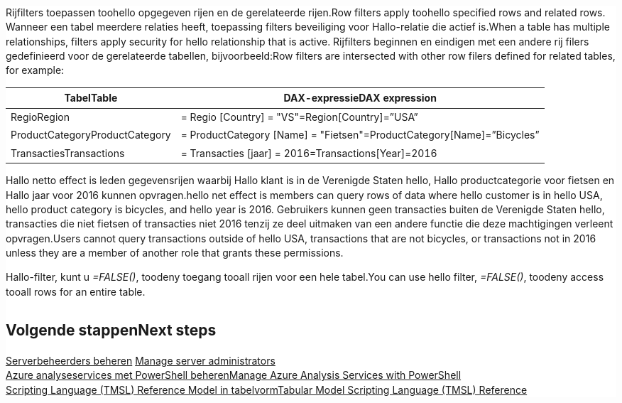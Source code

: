 <span data-ttu-id="d7b53-185">Rijfilters toepassen toohello opgegeven rijen en de gerelateerde rijen.</span><span class="sxs-lookup"><span data-stu-id="d7b53-185">Row filters apply toohello specified rows and related rows.</span></span> <span data-ttu-id="d7b53-186">Wanneer een tabel meerdere relaties heeft, toepassing filters beveiliging voor Hallo-relatie die actief is.</span><span class="sxs-lookup"><span data-stu-id="d7b53-186">When a table has multiple relationships, filters apply security for hello relationship that is active.</span></span> <span data-ttu-id="d7b53-187">Rijfilters beginnen en eindigen met een andere rij filers gedefinieerd voor de gerelateerde tabellen, bijvoorbeeld:</span><span class="sxs-lookup"><span data-stu-id="d7b53-187">Row filters are intersected with other row filers defined for related tables, for example:</span></span>  
  
|<span data-ttu-id="d7b53-188">Tabel</span><span class="sxs-lookup"><span data-stu-id="d7b53-188">Table</span></span>|<span data-ttu-id="d7b53-189">DAX-expressie</span><span class="sxs-lookup"><span data-stu-id="d7b53-189">DAX expression</span></span>|  
|-----------|--------------------|  
|<span data-ttu-id="d7b53-190">Regio</span><span class="sxs-lookup"><span data-stu-id="d7b53-190">Region</span></span>|<span data-ttu-id="d7b53-191">= Regio [Country] = "VS"</span><span class="sxs-lookup"><span data-stu-id="d7b53-191">=Region[Country]=”USA”</span></span>|  
|<span data-ttu-id="d7b53-192">ProductCategory</span><span class="sxs-lookup"><span data-stu-id="d7b53-192">ProductCategory</span></span>|<span data-ttu-id="d7b53-193">= ProductCategory [Name] = "Fietsen"</span><span class="sxs-lookup"><span data-stu-id="d7b53-193">=ProductCategory[Name]=”Bicycles”</span></span>|  
|<span data-ttu-id="d7b53-194">Transacties</span><span class="sxs-lookup"><span data-stu-id="d7b53-194">Transactions</span></span>|<span data-ttu-id="d7b53-195">= Transacties [jaar] = 2016</span><span class="sxs-lookup"><span data-stu-id="d7b53-195">=Transactions[Year]=2016</span></span>|  
  
 <span data-ttu-id="d7b53-196">Hallo netto effect is leden gegevensrijen waarbij Hallo klant is in de Verenigde Staten hello, Hallo productcategorie voor fietsen en Hallo jaar voor 2016 kunnen opvragen.</span><span class="sxs-lookup"><span data-stu-id="d7b53-196">hello net effect is members can query rows of data where hello customer is in hello USA, hello product category is bicycles, and hello year is 2016.</span></span> <span data-ttu-id="d7b53-197">Gebruikers kunnen geen transacties buiten de Verenigde Staten hello, transacties die niet fietsen of transacties niet 2016 tenzij ze deel uitmaken van een andere functie die deze machtigingen verleent opvragen.</span><span class="sxs-lookup"><span data-stu-id="d7b53-197">Users cannot query transactions outside of hello USA, transactions that are not bicycles, or transactions not in 2016 unless they are a member of another role that grants these permissions.</span></span>
  
 <span data-ttu-id="d7b53-198">Hallo-filter, kunt u *=FALSE()*, toodeny toegang tooall rijen voor een hele tabel.</span><span class="sxs-lookup"><span data-stu-id="d7b53-198">You can use hello filter, *=FALSE()*, toodeny access tooall rows for an entire table.</span></span>

## <a name="next-steps"></a><span data-ttu-id="d7b53-199">Volgende stappen</span><span class="sxs-lookup"><span data-stu-id="d7b53-199">Next steps</span></span>
  <span data-ttu-id="d7b53-200">[Serverbeheerders beheren](analysis-services-server-admins.md) </span><span class="sxs-lookup"><span data-stu-id="d7b53-200">[Manage server administrators](analysis-services-server-admins.md) </span></span>  
  [<span data-ttu-id="d7b53-201">Azure analyseservices met PowerShell beheren</span><span class="sxs-lookup"><span data-stu-id="d7b53-201">Manage Azure Analysis Services with PowerShell</span></span>](analysis-services-powershell.md)  
  [<span data-ttu-id="d7b53-202">Scripting Language (TMSL) Reference Model in tabelvorm</span><span class="sxs-lookup"><span data-stu-id="d7b53-202">Tabular Model Scripting Language (TMSL) Reference</span></span>](https://docs.microsoft.com/sql/analysis-services/tabular-model-scripting-language-tmsl-reference)


